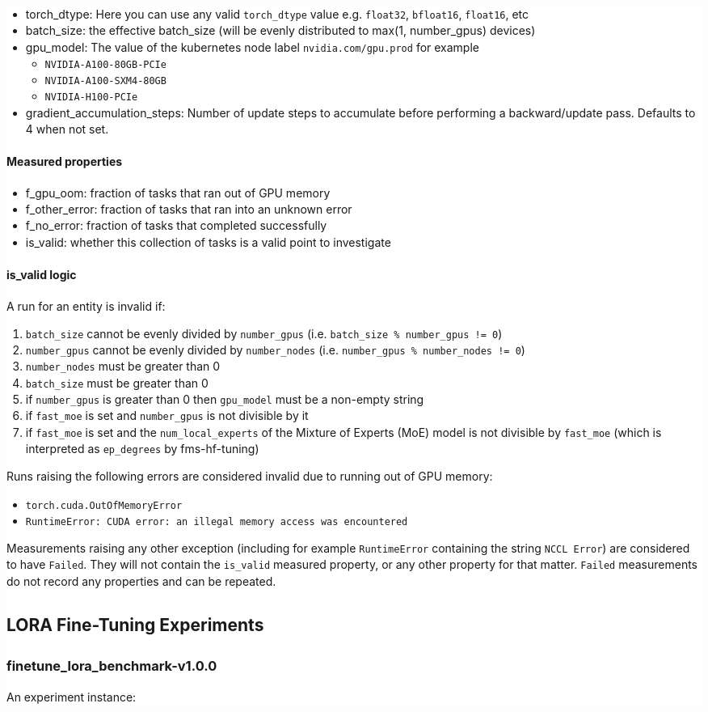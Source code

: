 - torch_dtype: Here you can use any valid `torch_dtype` value e.g. `float32`,
  `bfloat16`, `float16`, etc
- batch_size: the effective batch_size (will be evenly distributed to max(1,
  number_gpus) devices)
- gpu_model: The value of the kubernetes node label `nvidia.com/gpu.prod` for
  example
  - `NVIDIA-A100-80GB-PCIe`
  - `NVIDIA-A100-SXM4-80GB`
  - `NVIDIA-H100-PCIe`
- gradient_accumulation_steps: Number of update steps to accumulate before
  performing a backward/update pass. Defaults to 4 when not set.


#### Measured properties

- f_gpu_oom: fraction of tasks that ran out of GPU memory
- f_other_error: fraction of tasks that ran into an unknown error
- f_no_error: fraction of tasks that completed successfully
- is_valid: whether this collection of tasks is a valid point to investigate


#### is_valid logic

A run for an entity is invalid if:

1. `batch_size` cannot be evenly divided by `number_gpus` (i.e.
   `batch_size % number_gpus != 0`)
2. `number_gpus` cannot be evenly divided by `number_nodes` (i.e.
   `number_gpus % number_nodes != 0`)
3. `number_nodes` must be greater than 0
4. `batch_size` must be greater than 0
5. if `number_gpus` is greater than 0 then `gpu_model` must be a non-empty
   string
6. if `fast_moe` is set and `number_gpus` is not divisible by it
7. if `fast_moe` is set and the `num_local_experts` of the Mixture of Experts
   (MoE) model is not divisible by `fast_moe` (which is interpreted as
   `ep_degrees` by fms-hf-tuning)

Runs raising the following errors are considered invalid due to running out of
GPU memory:

- `torch.cuda.OutOfMemoryError`
- `RuntimeError: CUDA error: an illegal memory access was encountered`

Measurements raising any other exception (including for example `RuntimeError`
containing the string `NCCL Error`) are considered to have `Failed`. They will
not contain the `is_valid` measured property, or any other property for that
matter. `Failed` measurements do not record any properties and can be repeated.

## LORA Fine-Tuning Experiments

### finetune_lora_benchmark-v1.0.0

An experiment instance:
